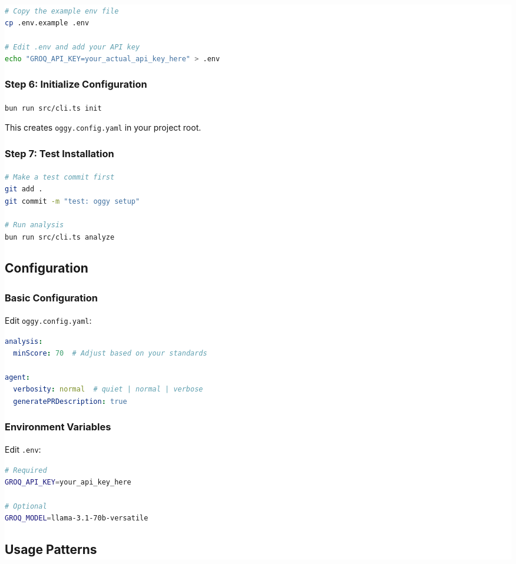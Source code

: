 ```bash
# Copy the example env file
cp .env.example .env

# Edit .env and add your API key
echo "GROQ_API_KEY=your_actual_api_key_here" > .env
```

### Step 6: Initialize Configuration

```bash
bun run src/cli.ts init
```

This creates `oggy.config.yaml` in your project root.

### Step 7: Test Installation

```bash
# Make a test commit first
git add .
git commit -m "test: oggy setup"

# Run analysis
bun run src/cli.ts analyze
```

## Configuration

### Basic Configuration

Edit `oggy.config.yaml`:

```yaml
analysis:
  minScore: 70  # Adjust based on your standards
  
agent:
  verbosity: normal  # quiet | normal | verbose
  generatePRDescription: true
```

### Environment Variables

Edit `.env`:

```bash
# Required
GROQ_API_KEY=your_api_key_here

# Optional
GROQ_MODEL=llama-3.1-70b-versatile
```

## Usage Patterns
